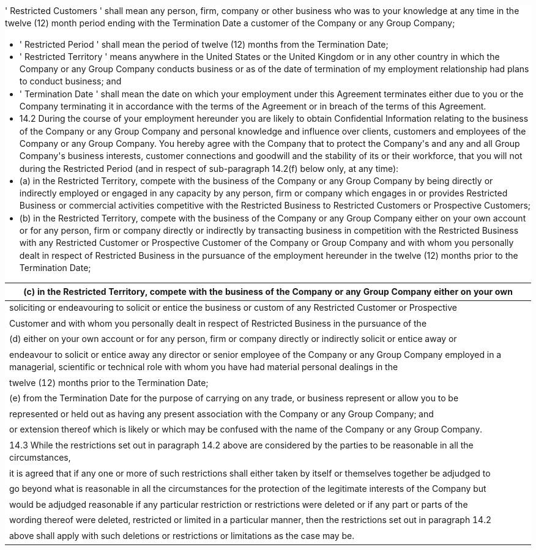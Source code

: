 ' Restricted Customers ' shall mean any person, firm, company or other business who was to your knowledge at any time in the twelve (12) month period ending with the Termination Date a customer of the Company or any Group Company;

- ' Restricted Period ' shall mean the period of twelve (12) months from the Termination Date;
- ' Restricted Territory ' means anywhere in the United States or the United Kingdom or in any other country in which the Company or any Group Company conducts business or as of the date of termination of my employment relationship had plans to conduct business; and
- ' Termination Date ' shall mean the date on which your employment under this Agreement terminates either due to you or the Company terminating it in accordance with the terms of the Agreement or in breach of the terms of this Agreement.
- 14.2 During the course of your employment hereunder you are likely to obtain Confidential Information relating to the business of the Company or any Group Company and personal knowledge and influence over clients, customers and employees of the Company or any Group Company. You hereby agree with the Company that to protect the Company's and any and all Group Company's business interests, customer connections and goodwill and the stability of its or their workforce, that you will not during the Restricted Period (and in respect of sub-paragraph 14.2(f) below only, at any time):
- (a) in the Restricted Territory, compete with the business of the Company or any Group Company by being directly or indirectly employed or engaged in any capacity by any person, firm or company which engages in or provides Restricted Business or commercial activities competitive with the Restricted Business to Restricted Customers or Prospective Customers;
- (b) in the Restricted Territory, compete with the business of the Company or any Group Company either on your own account or for any person, firm or company directly or indirectly by transacting business in competition with the Restricted Business with any Restricted Customer or Prospective Customer of the Company or Group Company and with whom you personally dealt in respect of Restricted Business in the pursuance of the employment hereunder in the twelve (12) months prior to the Termination Date;

| (c) in the Restricted Territory, compete with the business of the Company or any Group Company either on your own                                                                                                       |
|-------------------------------------------------------------------------------------------------------------------------------------------------------------------------------------------------------------------------|
| soliciting or endeavouring to solicit or entice the business or custom of any Restricted Customer or Prospective                                                                                                        |
| Customer and with whom you personally dealt in respect of Restricted Business in the pursuance of the                                                                                                                   |
| (d)  either on your own account or for any person, firm or company directly or indirectly solicit or entice away or                                                                                                     |
| endeavour to solicit or entice away any director or senior employee of the Company or any Group Company employed in a managerial, scientific or technical role with whom you have had material personal dealings in the |
| twelve (12) months prior to the Termination Date;                                                                                                                                                                       |
| (e)  from the Termination Date for the purpose of carrying on any trade, or business represent or allow you to be                                                                                                       |
| represented or held out as having any present association with the Company or any Group Company; and                                                                                                                    |
| or extension thereof which is likely or which may be confused with the name of the Company or any Group Company.                                                                                                        |
| 14.3 While the restrictions set out in paragraph 14.2 above are considered by the parties to be reasonable in all the circumstances,                                                                                    |
| it is agreed that if any one or more of such restrictions shall either taken by itself or themselves together be adjudged to                                                                                            |
| go beyond what is reasonable in all the circumstances for the protection of the legitimate interests of the Company but                                                                                                 |
| would be adjudged reasonable if any particular restriction or restrictions were deleted or if any part or parts of the                                                                                                  |
| wording thereof were deleted, restricted or limited in a particular manner, then the restrictions set out in paragraph 14.2                                                                                             |
| above shall apply with such deletions or restrictions or limitations as the case may be.                                                                                                                                |